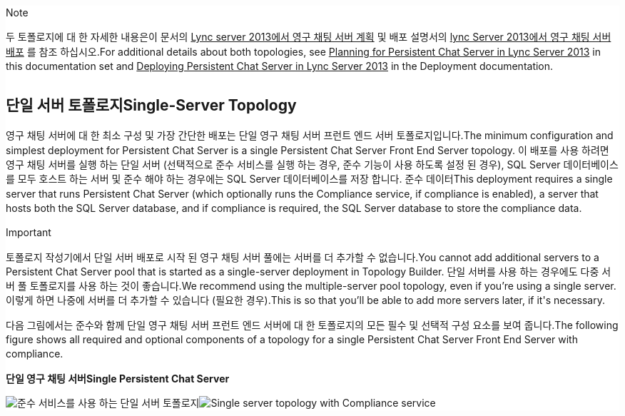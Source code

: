 
> [!NOTE]  
> <span data-ttu-id="f1b58-117">두 토폴로지에 대 한 자세한 내용은이 문서의 <A href="lync-server-2013-planning-for-persistent-chat-server.md">Lync server 2013에서 영구 채팅 서버 계획</A> 및 배포 설명서의 <A href="lync-server-2013-deploying-persistent-chat-server.md">lync Server 2013에서 영구 채팅 서버 배포</A> 를 참조 하십시오.</span><span class="sxs-lookup"><span data-stu-id="f1b58-117">For additional details about both topologies, see <A href="lync-server-2013-planning-for-persistent-chat-server.md">Planning for Persistent Chat Server in Lync Server 2013</A> in this documentation set and <A href="lync-server-2013-deploying-persistent-chat-server.md">Deploying Persistent Chat Server in Lync Server 2013</A> in the Deployment documentation.</span></span>



</div>

<div>

## <a name="single-server-topology"></a><span data-ttu-id="f1b58-118">단일 서버 토폴로지</span><span class="sxs-lookup"><span data-stu-id="f1b58-118">Single-Server Topology</span></span>

<span data-ttu-id="f1b58-119">영구 채팅 서버에 대 한 최소 구성 및 가장 간단한 배포는 단일 영구 채팅 서버 프런트 엔드 서버 토폴로지입니다.</span><span class="sxs-lookup"><span data-stu-id="f1b58-119">The minimum configuration and simplest deployment for Persistent Chat Server is a single Persistent Chat Server Front End Server topology.</span></span> <span data-ttu-id="f1b58-120">이 배포를 사용 하려면 영구 채팅 서버를 실행 하는 단일 서버 (선택적으로 준수 서비스를 실행 하는 경우, 준수 기능이 사용 하도록 설정 된 경우), SQL Server 데이터베이스를 모두 호스트 하는 서버 및 준수 해야 하는 경우에는 SQL Server 데이터베이스를 저장 합니다. 준수 데이터</span><span class="sxs-lookup"><span data-stu-id="f1b58-120">This deployment requires a single server that runs Persistent Chat Server (which optionally runs the Compliance service, if compliance is enabled), a server that hosts both the SQL Server database, and if compliance is required, the SQL Server database to store the compliance data.</span></span>

<div>


> [!IMPORTANT]  
> <span data-ttu-id="f1b58-121">토폴로지 작성기에서 단일 서버 배포로 시작 된 영구 채팅 서버 풀에는 서버를 더 추가할 수 없습니다.</span><span class="sxs-lookup"><span data-stu-id="f1b58-121">You cannot add additional servers to a Persistent Chat Server pool that is started as a single-server deployment in Topology Builder.</span></span> <span data-ttu-id="f1b58-122">단일 서버를 사용 하는 경우에도 다중 서버 풀 토폴로지를 사용 하는 것이 좋습니다.</span><span class="sxs-lookup"><span data-stu-id="f1b58-122">We recommend using the multiple-server pool topology, even if you’re using a single server.</span></span> <span data-ttu-id="f1b58-123">이렇게 하면 나중에 서버를 더 추가할 수 있습니다 (필요한 경우).</span><span class="sxs-lookup"><span data-stu-id="f1b58-123">This is so that you’ll be able to add more servers later, if it's necessary.</span></span> 


</div>

<span data-ttu-id="f1b58-124">다음 그림에서는 준수와 함께 단일 영구 채팅 서버 프런트 엔드 서버에 대 한 토폴로지의 모든 필수 및 선택적 구성 요소를 보여 줍니다.</span><span class="sxs-lookup"><span data-stu-id="f1b58-124">The following figure shows all required and optional components of a topology for a single Persistent Chat Server Front End Server with compliance.</span></span>

<span data-ttu-id="f1b58-125">**단일 영구 채팅 서버**</span><span class="sxs-lookup"><span data-stu-id="f1b58-125">**Single Persistent Chat Server**</span></span>

<span data-ttu-id="f1b58-126">![준수 서비스를 사용 하는 단일 서버 토폴로지](images/Gg398500.9168fa52-61e0-4d17-a14d-45fd32e81456(OCS.15).jpg "준수 서비스를 사용 하는 단일 서버 토폴로지")</span><span class="sxs-lookup"><span data-stu-id="f1b58-126">![Single server topology with Compliance service](images/Gg398500.9168fa52-61e0-4d17-a14d-45fd32e81456(OCS.15).jpg "Single server topology with Compliance service")</span></span>
